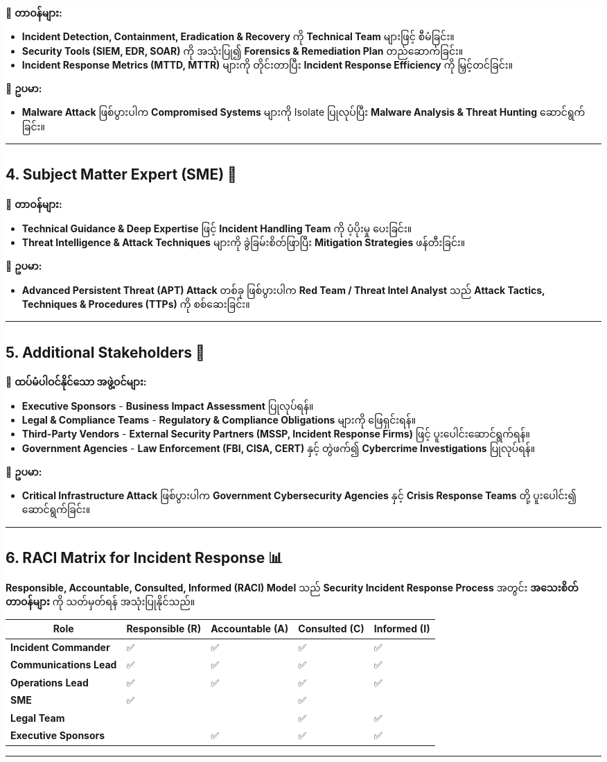 🔹 **တာဝန်များ:**

- **Incident Detection, Containment, Eradication & Recovery** ကို **Technical Team** များဖြင့် စီမံခြင်း။
- **Security Tools (SIEM, EDR, SOAR)** ကို အသုံးပြု၍ **Forensics & Remediation Plan** တည်ဆောက်ခြင်း။
- **Incident Response Metrics (MTTD, MTTR)** များကို တိုင်းတာပြီး **Incident Response Efficiency** ကို မြှင့်တင်ခြင်း။

📌 **ဥပမာ:**

- **Malware Attack** ဖြစ်ပွားပါက **Compromised Systems** များကို Isolate ပြုလုပ်ပြီး **Malware Analysis & Threat Hunting** ဆောင်ရွက်ခြင်း။

---

## **4. Subject Matter Expert (SME)** 🎯

🔹 **တာဝန်များ:**

- **Technical Guidance & Deep Expertise** ဖြင့် **Incident Handling Team** ကို ပံ့ပိုးမှု ပေးခြင်း။
- **Threat Intelligence & Attack Techniques** များကို ခွဲခြမ်းစိတ်ဖြာပြီး **Mitigation Strategies** ဖန်တီးခြင်း။

📌 **ဥပမာ:**

- **Advanced Persistent Threat (APT) Attack** တစ်ခု ဖြစ်ပွားပါက **Red Team / Threat Intel Analyst** သည် **Attack Tactics, Techniques & Procedures (TTPs)** ကို စစ်ဆေးခြင်း။

---

## **5. Additional Stakeholders** 👥

🔹 **ထပ်မံပါဝင်နိုင်သော အဖွဲ့ဝင်များ:**

- **Executive Sponsors** - **Business Impact Assessment** ပြုလုပ်ရန်။
- **Legal & Compliance Teams** - **Regulatory & Compliance Obligations** များကို ဖြေရှင်းရန်။
- **Third-Party Vendors** - **External Security Partners (MSSP, Incident Response Firms)** ဖြင့် ပူးပေါင်းဆောင်ရွက်ရန်။
- **Government Agencies** - **Law Enforcement (FBI, CISA, CERT)** နှင့် တွဲဖက်၍ **Cybercrime Investigations** ပြုလုပ်ရန်။

📌 **ဥပမာ:**

- **Critical Infrastructure Attack** ဖြစ်ပွားပါက **Government Cybersecurity Agencies** နှင့် **Crisis Response Teams** တို့ ပူးပေါင်း၍ ဆောင်ရွက်ခြင်း။

---

## **6. RACI Matrix for Incident Response** 📊

**Responsible, Accountable, Consulted, Informed (RACI) Model** သည် **Security Incident Response Process** အတွင်း **အသေးစိတ်တာဝန်များ** ကို သတ်မှတ်ရန် အသုံးပြုနိုင်သည်။

| Role                    | Responsible (R) | Accountable (A) | Consulted (C) | Informed (I) |
| ----------------------- | --------------- | --------------- | ------------- | ------------ |
| **Incident Commander**  | ✅              | ✅              | ✅            | ✅           |
| **Communications Lead** | ✅              | ✅              | ✅            | ✅           |
| **Operations Lead**     | ✅              | ✅              | ✅            | ✅           |
| **SME**                 | ✅              |                 | ✅            |              |
| **Legal Team**          |                 |                 | ✅            | ✅           |
| **Executive Sponsors**  |                 | ✅              | ✅            | ✅           |

---